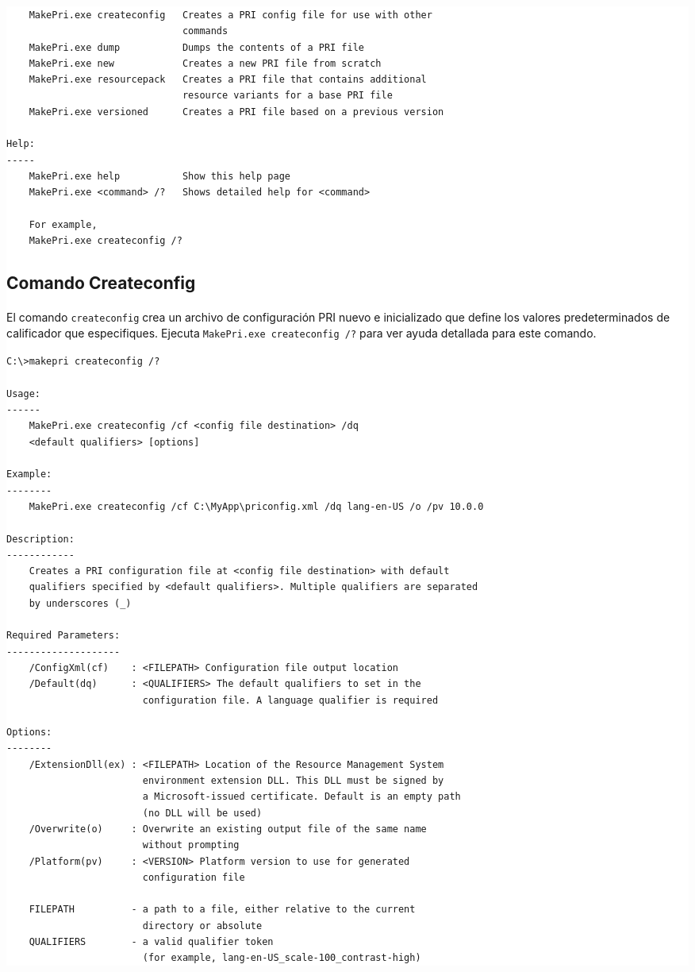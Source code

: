 ```
    MakePri.exe createconfig   Creates a PRI config file for use with other
                               commands
    MakePri.exe dump           Dumps the contents of a PRI file
    MakePri.exe new            Creates a new PRI file from scratch
    MakePri.exe resourcepack   Creates a PRI file that contains additional
                               resource variants for a base PRI file
    MakePri.exe versioned      Creates a PRI file based on a previous version

Help:
-----
    MakePri.exe help           Show this help page
    MakePri.exe <command> /?   Shows detailed help for <command>

    For example,
    MakePri.exe createconfig /?
```

## <a name="createconfig-command"></a>Comando Createconfig

El comando `createconfig` crea un archivo de configuración PRI nuevo e inicializado que define los valores predeterminados de calificador que especifiques. Ejecuta `MakePri.exe createconfig /?` para ver ayuda detallada para este comando.

```
C:\>makepri createconfig /?

Usage:
------
    MakePri.exe createconfig /cf <config file destination> /dq
    <default qualifiers> [options]

Example:
--------
    MakePri.exe createconfig /cf C:\MyApp\priconfig.xml /dq lang-en-US /o /pv 10.0.0

Description:
------------
    Creates a PRI configuration file at <config file destination> with default 
    qualifiers specified by <default qualifiers>. Multiple qualifiers are separated 
    by underscores (_)

Required Parameters:
--------------------
    /ConfigXml(cf)    : <FILEPATH> Configuration file output location
    /Default(dq)      : <QUALIFIERS> The default qualifiers to set in the
                        configuration file. A language qualifier is required

Options:
--------
    /ExtensionDll(ex) : <FILEPATH> Location of the Resource Management System
                        environment extension DLL. This DLL must be signed by
                        a Microsoft-issued certificate. Default is an empty path
                        (no DLL will be used)
    /Overwrite(o)     : Overwrite an existing output file of the same name
                        without prompting
    /Platform(pv)     : <VERSION> Platform version to use for generated
                        configuration file

    FILEPATH          - a path to a file, either relative to the current
                        directory or absolute
    QUALIFIERS        - a valid qualifier token
                        (for example, lang-en-US_scale-100_contrast-high)

```